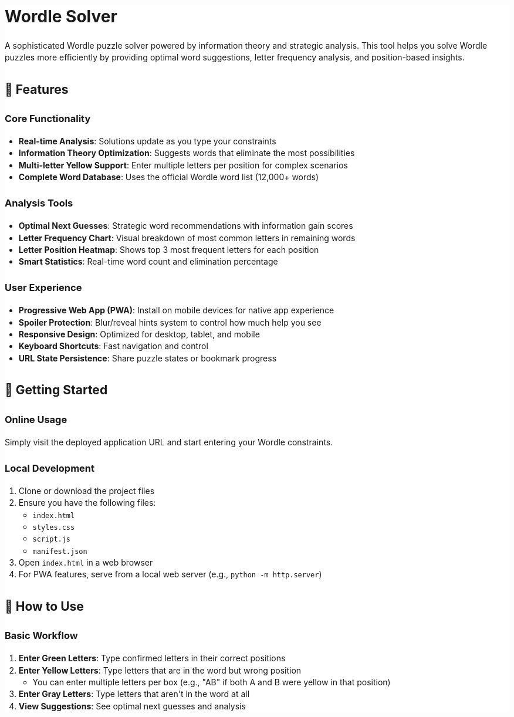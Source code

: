 # Wordle Solver

A sophisticated Wordle puzzle solver powered by information theory and strategic analysis. This tool helps you solve Wordle puzzles more efficiently by providing optimal word suggestions, letter frequency analysis, and position-based insights.

## 🌟 Features

### Core Functionality
- **Real-time Analysis**: Solutions update as you type your constraints
- **Information Theory Optimization**: Suggests words that eliminate the most possibilities
- **Multi-letter Yellow Support**: Enter multiple letters per position for complex scenarios
- **Complete Word Database**: Uses the official Wordle word list (12,000+ words)

### Analysis Tools
- **Optimal Next Guesses**: Strategic word recommendations with information gain scores
- **Letter Frequency Chart**: Visual breakdown of most common letters in remaining words  
- **Letter Position Heatmap**: Shows top 3 most frequent letters for each position
- **Smart Statistics**: Real-time word count and elimination percentage

### User Experience
- **Progressive Web App (PWA)**: Install on mobile devices for native app experience
- **Spoiler Protection**: Blur/reveal hints system to control how much help you see
- **Responsive Design**: Optimized for desktop, tablet, and mobile
- **Keyboard Shortcuts**: Fast navigation and control
- **URL State Persistence**: Share puzzle states or bookmark progress

## 🚀 Getting Started

### Online Usage
Simply visit the deployed application URL and start entering your Wordle constraints.

### Local Development
1. Clone or download the project files
2. Ensure you have the following files:
   - `index.html`
   - `styles.css` 
   - `script.js`
   - `manifest.json`
3. Open `index.html` in a web browser
4. For PWA features, serve from a local web server (e.g., `python -m http.server`)

## 📱 How to Use

### Basic Workflow
1. **Enter Green Letters**: Type confirmed letters in their correct positions
2. **Enter Yellow Letters**: Type letters that are in the word but wrong position
   - You can enter multiple letters per box (e.g., "AB" if both A and B were yellow in that position)
3. **Enter Gray Letters**: Type letters that aren't in the word at all
4. **View Suggestions**: See optimal next guesses and analysis
